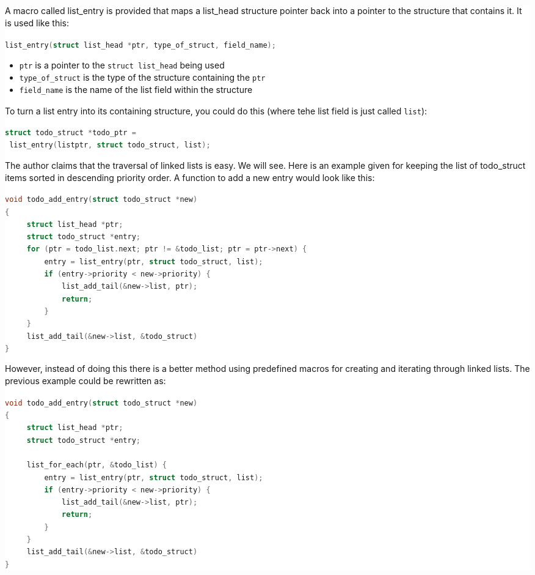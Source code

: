 A macro called list_entry is provided that maps a list_head structure pointer back into a pointer to the structure that contains it. It is used like this:

```c
list_entry(struct list_head *ptr, type_of_struct, field_name);
```

- `ptr` is a pointer to the `struct list_head` being used
- `type_of_struct` is the type of the structure containing the `ptr`
- `field_name` is the name of the list field within the structure

To turn a list entry into its containing structure, you could do this (where tehe list field is just called `list`):

```c
struct todo_struct *todo_ptr =
 list_entry(listptr, struct todo_struct, list);
```

The author claims that the traversal of linked lists is easy. We will see. Here is an example given for keeping the list of todo_struct items sorted in descending priority order. A function to add a new entry would look like this:

```c
void todo_add_entry(struct todo_struct *new)
{
     struct list_head *ptr;
     struct todo_struct *entry;
     for (ptr = todo_list.next; ptr != &todo_list; ptr = ptr->next) {
         entry = list_entry(ptr, struct todo_struct, list);
         if (entry->priority < new->priority) {
             list_add_tail(&new->list, ptr);
             return;
         }
     }
     list_add_tail(&new->list, &todo_struct)
}
```

However, instead of doing this there is a better method using predefined macros for creating and iterating through linked lists. The previous example could be rewritten as:

```c
void todo_add_entry(struct todo_struct *new)
{
     struct list_head *ptr;
     struct todo_struct *entry;
     
     list_for_each(ptr, &todo_list) {
         entry = list_entry(ptr, struct todo_struct, list);
         if (entry->priority < new->priority) {
             list_add_tail(&new->list, ptr);
             return;
         }
     }
     list_add_tail(&new->list, &todo_struct)
}
```
